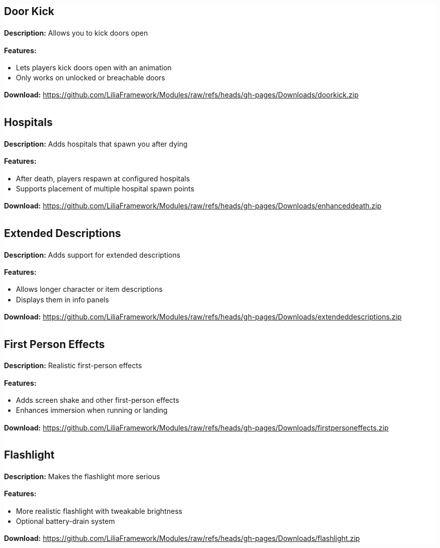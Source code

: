 ## Door Kick

**Description:** Allows you to kick doors open

**Features:**
- Lets players kick doors open with an animation
- Only works on unlocked or breachable doors

**Download:** https://github.com/LiliaFramework/Modules/raw/refs/heads/gh-pages/Downloads/doorkick.zip

## Hospitals

**Description:** Adds hospitals that spawn you after dying

**Features:**
- After death, players respawn at configured hospitals
- Supports placement of multiple hospital spawn points

**Download:** https://github.com/LiliaFramework/Modules/raw/refs/heads/gh-pages/Downloads/enhanceddeath.zip

## Extended Descriptions

**Description:** Adds support for extended descriptions

**Features:**
- Allows longer character or item descriptions
- Displays them in info panels

**Download:** https://github.com/LiliaFramework/Modules/raw/refs/heads/gh-pages/Downloads/extendeddescriptions.zip

## First Person Effects

**Description:** Realistic first-person effects

**Features:**
- Adds screen shake and other first-person effects
- Enhances immersion when running or landing

**Download:** https://github.com/LiliaFramework/Modules/raw/refs/heads/gh-pages/Downloads/firstpersoneffects.zip

## Flashlight

**Description:** Makes the flashlight more serious

**Features:**
- More realistic flashlight with tweakable brightness
- Optional battery-drain system

**Download:** https://github.com/LiliaFramework/Modules/raw/refs/heads/gh-pages/Downloads/flashlight.zip
